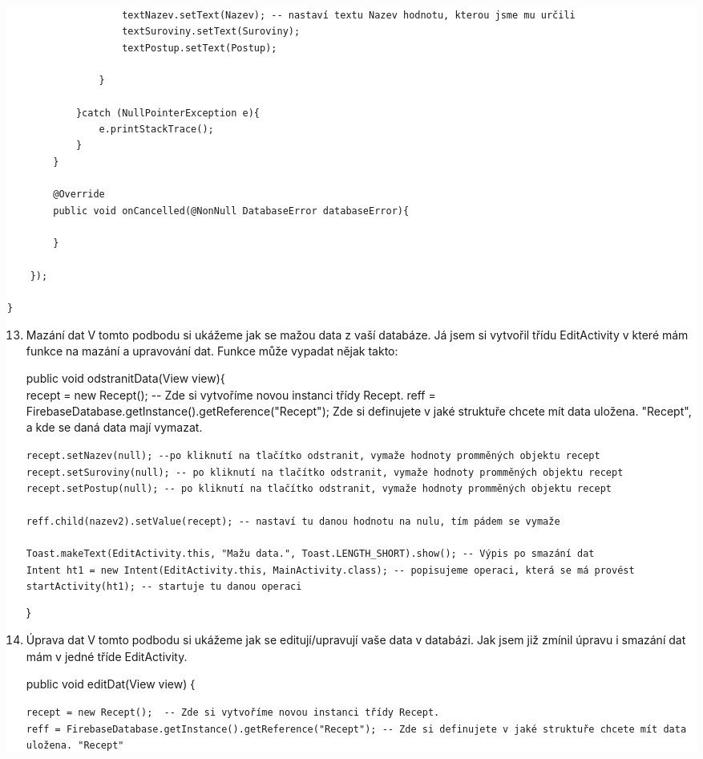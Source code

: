                         textNazev.setText(Nazev); -- nastaví textu Nazev hodnotu, kterou jsme mu určili
                        textSuroviny.setText(Suroviny);
                        textPostup.setText(Postup);

                    }

                }catch (NullPointerException e){
                    e.printStackTrace();
                }
            }
            
            @Override
            public void onCancelled(@NonNull DatabaseError databaseError){

            }

        });

    }

13. Mazání dat
    V tomto podbodu si ukážeme jak se mažou data z vaší databáze. Já jsem si vytvořil třídu EditActivity v které mám funkce na mazání a upravování dat. 
    Funkce může vypadat nějak takto:

      
      public void odstranitData(View view){  
        recept = new Recept();  -- Zde si vytvoříme novou instanci třídy Recept.
        reff = FirebaseDatabase.getInstance().getReference("Recept"); Zde si definujete v jaké struktuře chcete mít data uložena. "Recept", a kde se daná data mají vymazat.


        recept.setNazev(null); --po kliknutí na tlačítko odstranit, vymaže hodnoty promměných objektu recept
        recept.setSuroviny(null); -- po kliknutí na tlačítko odstranit, vymaže hodnoty promměných objektu recept
        recept.setPostup(null); -- po kliknutí na tlačítko odstranit, vymaže hodnoty promměných objektu recept

        reff.child(nazev2).setValue(recept); -- nastaví tu danou hodnotu na nulu, tím pádem se vymaže

        Toast.makeText(EditActivity.this, "Mažu data.", Toast.LENGTH_SHORT).show(); -- Výpis po smazání dat
        Intent ht1 = new Intent(EditActivity.this, MainActivity.class); -- popisujeme operaci, která se má provést
        startActivity(ht1); -- startuje tu danou operaci

    }

14. Úprava dat
    V tomto podbodu si ukážeme jak se editují/upravují vaše data v databázi. Jak jsem již zmínil úpravu i smazání dat mám v jedné tříde EditActivity.
 

    
    public void editDat(View view) {

        recept = new Recept();  -- Zde si vytvoříme novou instanci třídy Recept.
        reff = FirebaseDatabase.getInstance().getReference("Recept"); -- Zde si definujete v jaké struktuře chcete mít data uložena. "Recept"
